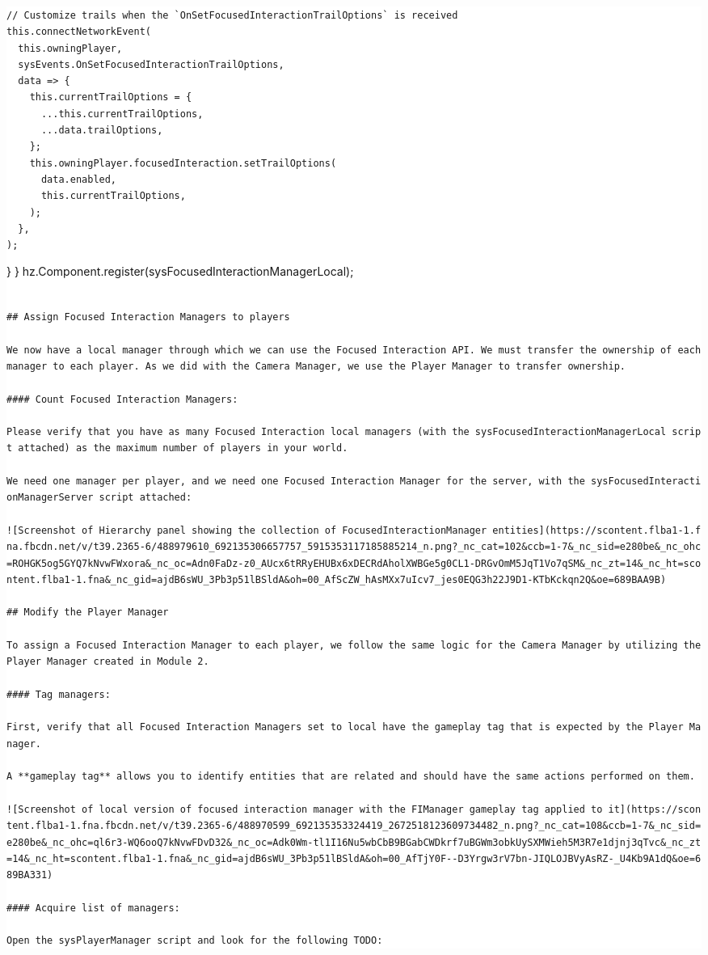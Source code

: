     // Customize trails when the `OnSetFocusedInteractionTrailOptions` is received
    this.connectNetworkEvent(
      this.owningPlayer,
      sysEvents.OnSetFocusedInteractionTrailOptions,
      data => {
        this.currentTrailOptions = {
          ...this.currentTrailOptions,
          ...data.trailOptions,
        };
        this.owningPlayer.focusedInteraction.setTrailOptions(
          data.enabled,
          this.currentTrailOptions,
        );
      },
    );
  }
}
hz.Component.register(sysFocusedInteractionManagerLocal);
```

## Assign Focused Interaction Managers to players

We now have a local manager through which we can use the Focused Interaction API. We must transfer the ownership of each manager to each player. As we did with the Camera Manager, we use the Player Manager to transfer ownership.

#### Count Focused Interaction Managers:

Please verify that you have as many Focused Interaction local managers (with the sysFocusedInteractionManagerLocal script attached) as the maximum number of players in your world.

We need one manager per player, and we need one Focused Interaction Manager for the server, with the sysFocusedInteractionManagerServer script attached:

![Screenshot of Hierarchy panel showing the collection of FocusedInteractionManager entities](https://scontent.flba1-1.fna.fbcdn.net/v/t39.2365-6/488979610_692135306657757_5915353117185885214_n.png?_nc_cat=102&ccb=1-7&_nc_sid=e280be&_nc_ohc=ROHGK5og5GYQ7kNvwFWxora&_nc_oc=Adn0FaDz-z0_AUcx6tRRyEHUBx6xDECRdAholXWBGe5g0CL1-DRGvOmM5JqT1Vo7qSM&_nc_zt=14&_nc_ht=scontent.flba1-1.fna&_nc_gid=ajdB6sWU_3Pb3p51lBSldA&oh=00_AfScZW_hAsMXx7uIcv7_jes0EQG3h22J9D1-KTbKckqn2Q&oe=689BAA9B)

## Modify the Player Manager

To assign a Focused Interaction Manager to each player, we follow the same logic for the Camera Manager by utilizing the Player Manager created in Module 2.

#### Tag managers:

First, verify that all Focused Interaction Managers set to local have the gameplay tag that is expected by the Player Manager.

A **gameplay tag** allows you to identify entities that are related and should have the same actions performed on them.

![Screenshot of local version of focused interaction manager with the FIManager gameplay tag applied to it](https://scontent.flba1-1.fna.fbcdn.net/v/t39.2365-6/488970599_692135353324419_2672518123609734482_n.png?_nc_cat=108&ccb=1-7&_nc_sid=e280be&_nc_ohc=ql6r3-WQ6ooQ7kNvwFDvD32&_nc_oc=Adk0Wm-tl1I16Nu5wbCbB9BGabCWDkrf7uBGWm3obkUySXMWieh5M3R7e1djnj3qTvc&_nc_zt=14&_nc_ht=scontent.flba1-1.fna&_nc_gid=ajdB6sWU_3Pb3p51lBSldA&oh=00_AfTjY0F--D3Yrgw3rV7bn-JIQLOJBVyAsRZ-_U4Kb9A1dQ&oe=689BA331)

#### Acquire list of managers:

Open the sysPlayerManager script and look for the following TODO:

```